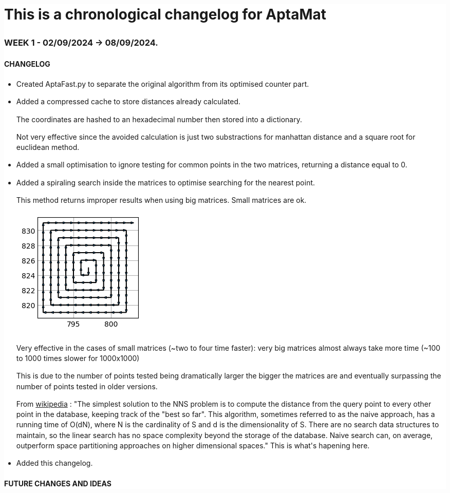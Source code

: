 # This is a chronological changelog for AptaMat

### WEEK 1 - 02/09/2024 -> 08/09/2024.

#### CHANGELOG

- Created AptaFast.py to separate the original algorithm from its optimised counter part.

- Added a compressed cache to store distances already calculated.
    
    The coordinates are hashed to an hexadecimal number then stored into a dictionary.

    Not very effective since the avoided calculation is just two substractions for manhattan distance and a square root for euclidean method.

- Added a small optimisation to ignore testing for common points in the two matrices, returning a distance equal to 0.

- Added a spiraling search inside the matrices to optimise searching for the nearest point.

    This method returns improper results when using big matrices. Small matrices are ok.

    ![Example](img/example_spiraling_search.png "Example of a search with datapoints extracted from the algorithm")

    Very effective in the cases of small matrices (~two to four time faster): very big matrices almost always take more time (~100 to 1000 times slower for 1000x1000)
    
    This is due to the number of points tested being dramatically larger the bigger the matrices are and eventually surpassing the number of points tested in older versions.
    
    From [wikipedia](https://en.wikipedia.org/wiki/Nearest_neighbor_search) : "The simplest solution to the NNS problem is to compute the distance from the query point to every other point in the database, keeping track of the "best so far". This algorithm, sometimes referred to as the naive approach, has a running time of O(dN), where N is the cardinality of S and d is the dimensionality of S. There are no search data structures to maintain, so the linear search has no space complexity beyond the storage of the database. Naive search can, on average, outperform space partitioning approaches on higher dimensional spaces."
        This is what's hapening here.
    
- Added this changelog.

#### FUTURE CHANGES AND IDEAS

